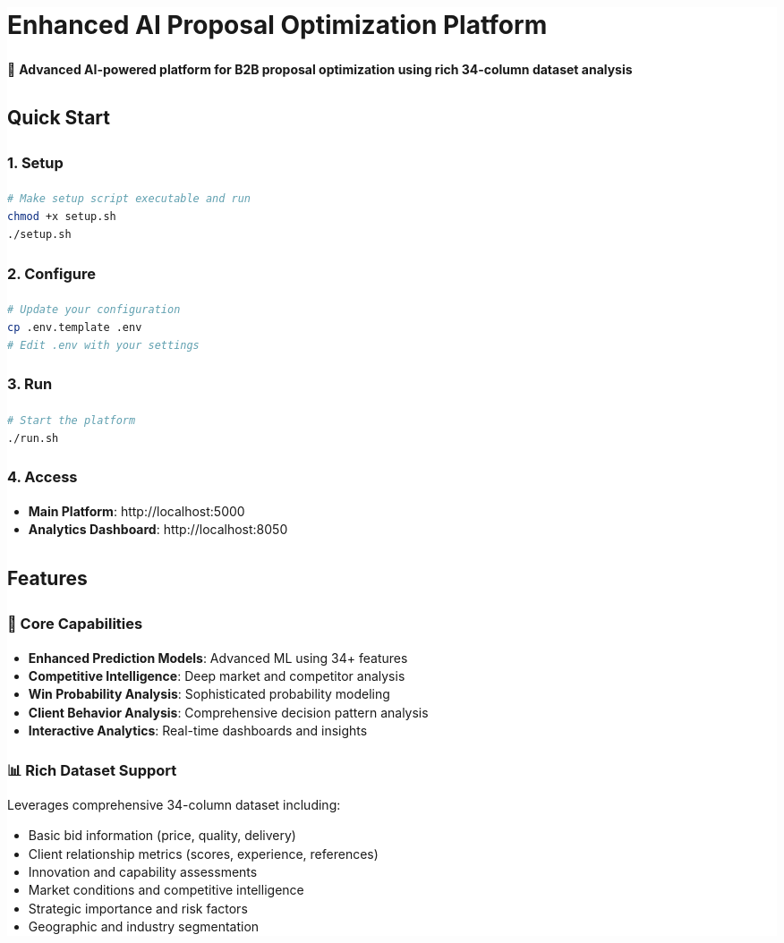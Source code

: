 # Enhanced AI Proposal Optimization Platform

🧠 **Advanced AI-powered platform for B2B proposal optimization using rich 34-column dataset analysis**

## Quick Start

### 1. Setup
```bash
# Make setup script executable and run
chmod +x setup.sh
./setup.sh
```

### 2. Configure
```bash
# Update your configuration
cp .env.template .env
# Edit .env with your settings
```

### 3. Run
```bash
# Start the platform
./run.sh
```

### 4. Access
- **Main Platform**: http://localhost:5000
- **Analytics Dashboard**: http://localhost:8050

## Features

### 🎯 Core Capabilities
- **Enhanced Prediction Models**: Advanced ML using 34+ features
- **Competitive Intelligence**: Deep market and competitor analysis  
- **Win Probability Analysis**: Sophisticated probability modeling
- **Client Behavior Analysis**: Comprehensive decision pattern analysis
- **Interactive Analytics**: Real-time dashboards and insights

### 📊 Rich Dataset Support
Leverages comprehensive 34-column dataset including:
- Basic bid information (price, quality, delivery)
- Client relationship metrics (scores, experience, references)
- Innovation and capability assessments
- Market conditions and competitive intelligence
- Strategic importance and risk factors
- Geographic and industry segmentation
